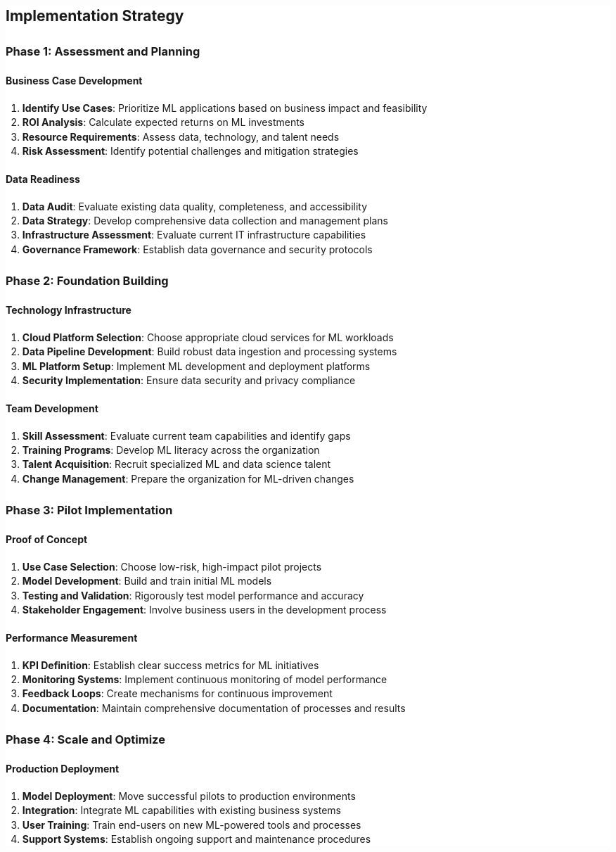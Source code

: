 ## Implementation Strategy

### Phase 1: Assessment and Planning

#### Business Case Development
1. **Identify Use Cases**: Prioritize ML applications based on business impact and feasibility
2. **ROI Analysis**: Calculate expected returns on ML investments
3. **Resource Requirements**: Assess data, technology, and talent needs
4. **Risk Assessment**: Identify potential challenges and mitigation strategies

#### Data Readiness
1. **Data Audit**: Evaluate existing data quality, completeness, and accessibility
2. **Data Strategy**: Develop comprehensive data collection and management plans
3. **Infrastructure Assessment**: Evaluate current IT infrastructure capabilities
4. **Governance Framework**: Establish data governance and security protocols

### Phase 2: Foundation Building

#### Technology Infrastructure
1. **Cloud Platform Selection**: Choose appropriate cloud services for ML workloads
2. **Data Pipeline Development**: Build robust data ingestion and processing systems
3. **ML Platform Setup**: Implement ML development and deployment platforms
4. **Security Implementation**: Ensure data security and privacy compliance

#### Team Development
1. **Skill Assessment**: Evaluate current team capabilities and identify gaps
2. **Training Programs**: Develop ML literacy across the organization
3. **Talent Acquisition**: Recruit specialized ML and data science talent
4. **Change Management**: Prepare the organization for ML-driven changes

### Phase 3: Pilot Implementation

#### Proof of Concept
1. **Use Case Selection**: Choose low-risk, high-impact pilot projects
2. **Model Development**: Build and train initial ML models
3. **Testing and Validation**: Rigorously test model performance and accuracy
4. **Stakeholder Engagement**: Involve business users in the development process

#### Performance Measurement
1. **KPI Definition**: Establish clear success metrics for ML initiatives
2. **Monitoring Systems**: Implement continuous monitoring of model performance
3. **Feedback Loops**: Create mechanisms for continuous improvement
4. **Documentation**: Maintain comprehensive documentation of processes and results

### Phase 4: Scale and Optimize

#### Production Deployment
1. **Model Deployment**: Move successful pilots to production environments
2. **Integration**: Integrate ML capabilities with existing business systems
3. **User Training**: Train end-users on new ML-powered tools and processes
4. **Support Systems**: Establish ongoing support and maintenance procedures
